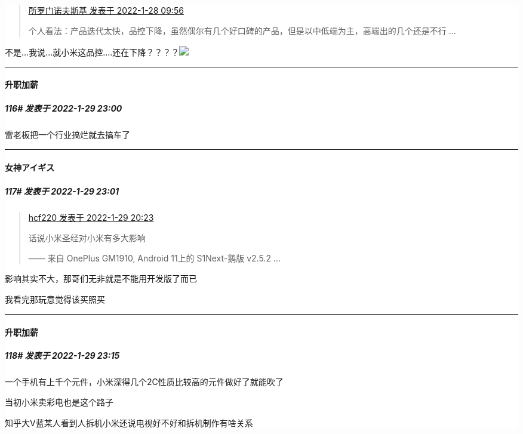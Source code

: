 <blockquote><a href="httphttps://bbs.saraba1st.com/2b/forum.php?mod=redirect&amp;goto=findpost&amp;pid=54455593&amp;ptid=2049654" target="_blank">所罗门诺夫斯基 发表于 2022-1-28 09:56</a>

个人看法：产品迭代太快，品控下降，虽然偶尔有几个好口碑的产品，但是以中低端为主，高端出的几个还是不行 ...</blockquote>
不是...我说...就小米这品控....还在下降？？？？<img src="https://static.saraba1st.com/image/smiley/face2017/003.png" referrerpolicy="no-referrer">

*****

####  升职加薪  
##### 116#       发表于 2022-1-29 23:00

雷老板把一个行业搞烂就去搞车了

*****

####  女神アイギス  
##### 117#       发表于 2022-1-29 23:01

<blockquote><a href="httphttps://bbs.saraba1st.com/2b/forum.php?mod=redirect&amp;goto=findpost&amp;pid=54476176&amp;ptid=2049654" target="_blank">hcf220 发表于 2022-1-29 20:23</a>

话说小米圣经对小米有多大影响

—— 来自 OnePlus GM1910, Android 11上的 S1Next-鹅版 v2.5.2 ...</blockquote>
影响其实不大，那哥们无非就是不能用开发版了而已

我看完那玩意觉得该买照买



*****

####  升职加薪  
##### 118#       发表于 2022-1-29 23:15

一个手机有上千个元件，小米深得几个2C性质比较高的元件做好了就能吹了

当初小米卖彩电也是这个路子

知乎大V蓝某人看到人拆机小米还说电视好不好和拆机制作有啥关系

